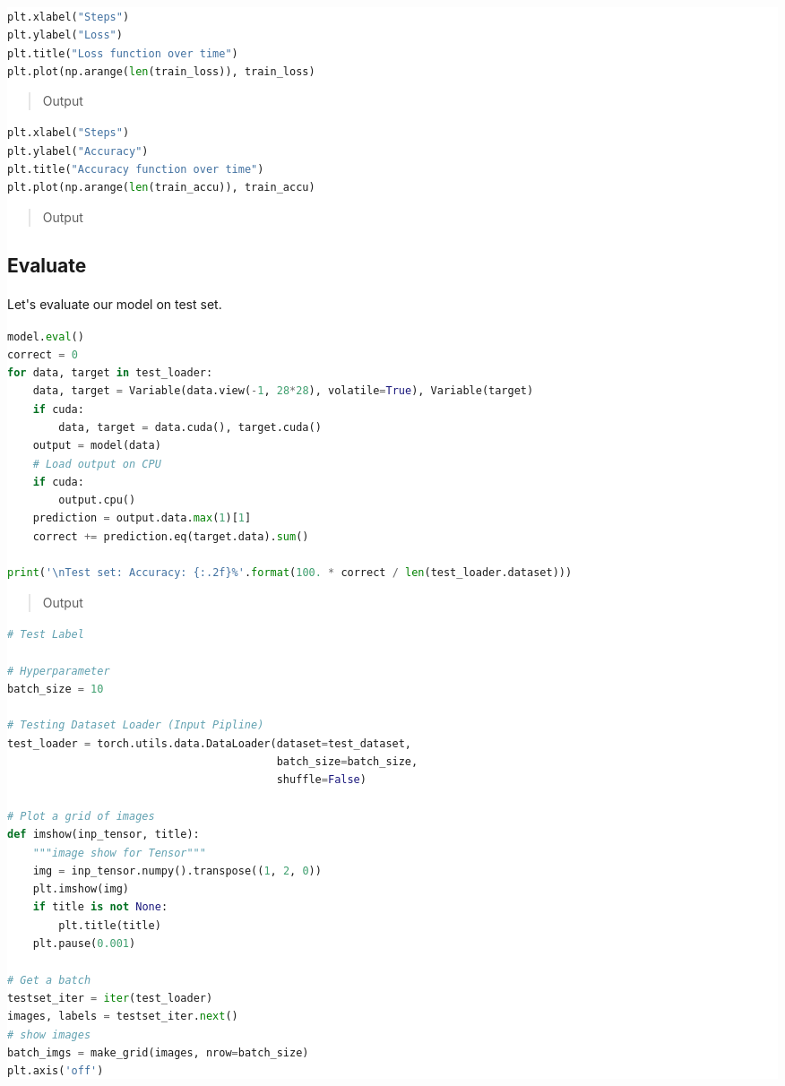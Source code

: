 
```python
plt.xlabel("Steps")
plt.ylabel("Loss")
plt.title("Loss function over time")
plt.plot(np.arange(len(train_loss)), train_loss)
```
> Output


```python
plt.xlabel("Steps")
plt.ylabel("Accuracy")
plt.title("Accuracy function over time")
plt.plot(np.arange(len(train_accu)), train_accu)
```
> Output


## Evaluate

Let's evaluate our model on test set.

```python
model.eval()
correct = 0
for data, target in test_loader:
    data, target = Variable(data.view(-1, 28*28), volatile=True), Variable(target)
    if cuda:
        data, target = data.cuda(), target.cuda()
    output = model(data)
    # Load output on CPU
    if cuda:
        output.cpu()
    prediction = output.data.max(1)[1]
    correct += prediction.eq(target.data).sum()

print('\nTest set: Accuracy: {:.2f}%'.format(100. * correct / len(test_loader.dataset)))
```
> Output


```python
# Test Label

# Hyperparameter
batch_size = 10

# Testing Dataset Loader (Input Pipline)
test_loader = torch.utils.data.DataLoader(dataset=test_dataset,
                                          batch_size=batch_size,
                                          shuffle=False)

# Plot a grid of images
def imshow(inp_tensor, title):
    """image show for Tensor"""
    img = inp_tensor.numpy().transpose((1, 2, 0))
    plt.imshow(img)
    if title is not None:
        plt.title(title)
    plt.pause(0.001)

# Get a batch
testset_iter = iter(test_loader)
images, labels = testset_iter.next()
# show images
batch_imgs = make_grid(images, nrow=batch_size)
plt.axis('off')
```